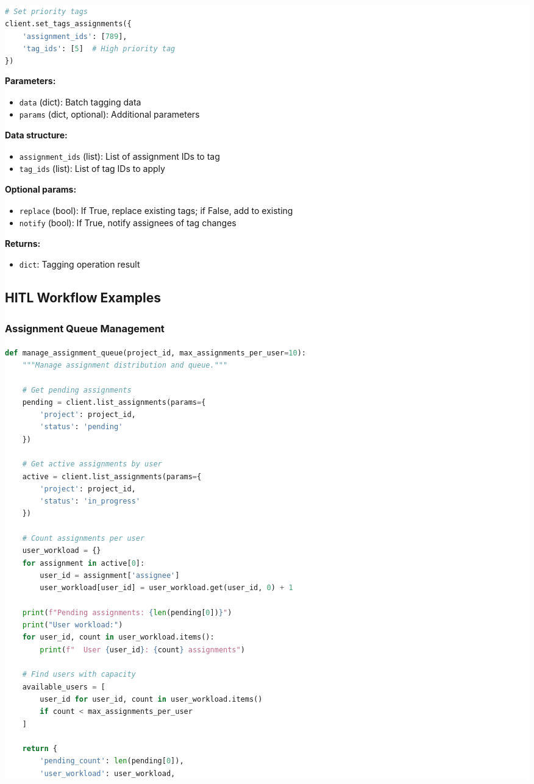 ```python
# Set priority tags
client.set_tags_assignments({
    'assignment_ids': [789],
    'tag_ids': [5]  # High priority tag
})
```

**Parameters:**

- `data` (dict): Batch tagging data
- `params` (dict, optional): Additional parameters

**Data structure:**

- `assignment_ids` (list): List of assignment IDs to tag
- `tag_ids` (list): List of tag IDs to apply

**Optional params:**

- `replace` (bool): If True, replace existing tags; if False, add to existing
- `notify` (bool): If True, notify assignees of tag changes

**Returns:**

- `dict`: Tagging operation result

## HITL Workflow Examples

### Assignment Queue Management

```python
def manage_assignment_queue(project_id, max_assignments_per_user=10):
    """Manage assignment distribution and queue."""

    # Get pending assignments
    pending = client.list_assignments(params={
        'project': project_id,
        'status': 'pending'
    })

    # Get active assignments by user
    active = client.list_assignments(params={
        'project': project_id,
        'status': 'in_progress'
    })

    # Count assignments per user
    user_workload = {}
    for assignment in active[0]:
        user_id = assignment['assignee']
        user_workload[user_id] = user_workload.get(user_id, 0) + 1

    print(f"Pending assignments: {len(pending[0])}")
    print("User workload:")
    for user_id, count in user_workload.items():
        print(f"  User {user_id}: {count} assignments")

    # Find users with capacity
    available_users = [
        user_id for user_id, count in user_workload.items()
        if count < max_assignments_per_user
    ]

    return {
        'pending_count': len(pending[0]),
        'user_workload': user_workload,
```